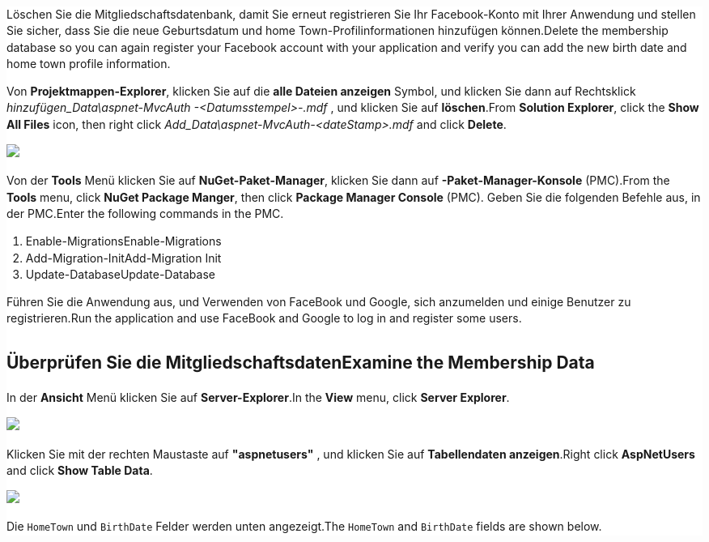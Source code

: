 <span data-ttu-id="fc0c3-204">Löschen Sie die Mitgliedschaftsdatenbank, damit Sie erneut registrieren Sie Ihr Facebook-Konto mit Ihrer Anwendung und stellen Sie sicher, dass Sie die neue Geburtsdatum und home Town-Profilinformationen hinzufügen können.</span><span class="sxs-lookup"><span data-stu-id="fc0c3-204">Delete the membership database so you can again register your Facebook account with your application and verify you can add the new birth date and home town profile information.</span></span>

<span data-ttu-id="fc0c3-205">Von **Projektmappen-Explorer**, klicken Sie auf die **alle Dateien anzeigen** Symbol, und klicken Sie dann auf Rechtsklick *hinzufügen\_Data\aspnet-MvcAuth -&lt;Datumsstempel&gt;-.mdf* , und klicken Sie auf **löschen**.</span><span class="sxs-lookup"><span data-stu-id="fc0c3-205">From **Solution Explorer**, click the **Show All Files** icon, then right click *Add\_Data\aspnet-MvcAuth-&lt;dateStamp&gt;.mdf* and click **Delete**.</span></span>

![](create-an-aspnet-mvc-5-app-with-facebook-and-google-oauth2-and-openid-sign-on/_static/image36.png)

<span data-ttu-id="fc0c3-206">Von der **Tools** Menü klicken Sie auf **NuGet-Paket-Manager**, klicken Sie dann auf **-Paket-Manager-Konsole** (PMC).</span><span class="sxs-lookup"><span data-stu-id="fc0c3-206">From the **Tools** menu, click **NuGet Package Manger**, then click **Package Manager Console** (PMC).</span></span> <span data-ttu-id="fc0c3-207">Geben Sie die folgenden Befehle aus, in der PMC.</span><span class="sxs-lookup"><span data-stu-id="fc0c3-207">Enter the following commands in the PMC.</span></span>

1. <span data-ttu-id="fc0c3-208">Enable-Migrations</span><span class="sxs-lookup"><span data-stu-id="fc0c3-208">Enable-Migrations</span></span>
2. <span data-ttu-id="fc0c3-209">Add-Migration-Init</span><span class="sxs-lookup"><span data-stu-id="fc0c3-209">Add-Migration Init</span></span>
3. <span data-ttu-id="fc0c3-210">Update-Database</span><span class="sxs-lookup"><span data-stu-id="fc0c3-210">Update-Database</span></span>

<span data-ttu-id="fc0c3-211">Führen Sie die Anwendung aus, und Verwenden von FaceBook und Google, sich anzumelden und einige Benutzer zu registrieren.</span><span class="sxs-lookup"><span data-stu-id="fc0c3-211">Run the application and use FaceBook and Google to log in and register some users.</span></span>

## <a name="examine-the-membership-data"></a><span data-ttu-id="fc0c3-212">Überprüfen Sie die Mitgliedschaftsdaten</span><span class="sxs-lookup"><span data-stu-id="fc0c3-212">Examine the Membership Data</span></span>

<span data-ttu-id="fc0c3-213">In der **Ansicht** Menü klicken Sie auf **Server-Explorer**.</span><span class="sxs-lookup"><span data-stu-id="fc0c3-213">In the **View** menu, click **Server Explorer**.</span></span>

![](create-an-aspnet-mvc-5-app-with-facebook-and-google-oauth2-and-openid-sign-on/_static/image37.png)

<span data-ttu-id="fc0c3-214">Klicken Sie mit der rechten Maustaste auf **"aspnetusers"** , und klicken Sie auf **Tabellendaten anzeigen**.</span><span class="sxs-lookup"><span data-stu-id="fc0c3-214">Right click **AspNetUsers** and click **Show Table Data**.</span></span>

![](create-an-aspnet-mvc-5-app-with-facebook-and-google-oauth2-and-openid-sign-on/_static/image38.png)

<span data-ttu-id="fc0c3-215">Die `HomeTown` und `BirthDate` Felder werden unten angezeigt.</span><span class="sxs-lookup"><span data-stu-id="fc0c3-215">The `HomeTown` and `BirthDate` fields are shown below.</span></span>

